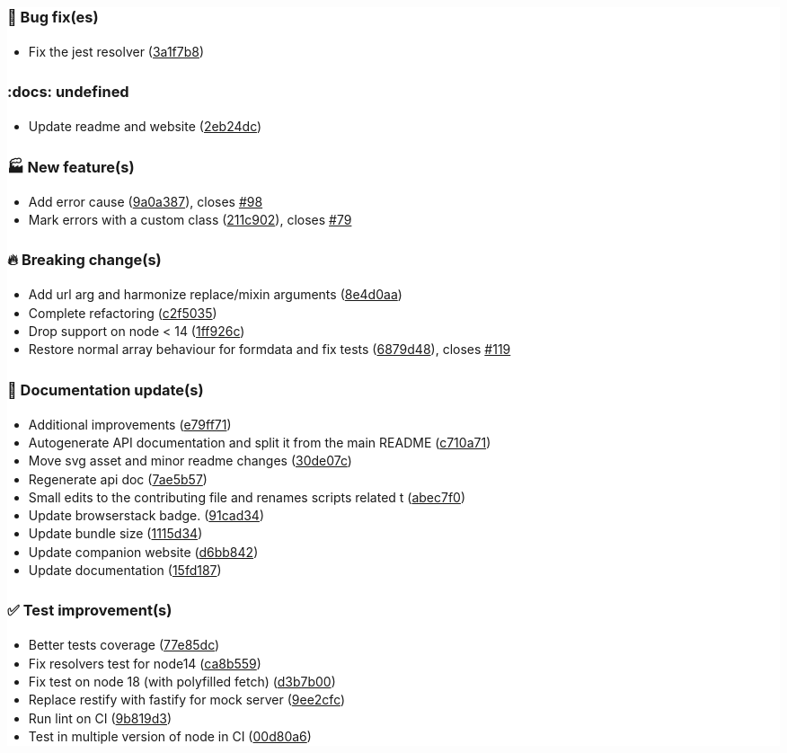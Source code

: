 ### :bug: Bug fix(es)

* Fix the jest resolver ([3a1f7b8](https://github.com/elbywan/wretch/commit/3a1f7b8))

### :docs: undefined

* Update readme and website ([2eb24dc](https://github.com/elbywan/wretch/commit/2eb24dc))

### :factory: New feature(s)

* Add error cause ([9a0a387](https://github.com/elbywan/wretch/commit/9a0a387)), closes [#98](https://github.com/elbywan/wretch/issues/98)
* Mark errors with a custom class ([211c902](https://github.com/elbywan/wretch/commit/211c902)), closes [#79](https://github.com/elbywan/wretch/issues/79)

### :fire: Breaking change(s)

* Add url arg and harmonize replace/mixin arguments ([8e4d0aa](https://github.com/elbywan/wretch/commit/8e4d0aa))
* Complete refactoring ([c2f5035](https://github.com/elbywan/wretch/commit/c2f5035))
* Drop support on node < 14 ([1ff926c](https://github.com/elbywan/wretch/commit/1ff926c))
* Restore normal array behaviour for formdata and fix tests ([6879d48](https://github.com/elbywan/wretch/commit/6879d48)), closes [#119](https://github.com/elbywan/wretch/issues/119)

### :memo: Documentation update(s)

* Additional improvements ([e79ff71](https://github.com/elbywan/wretch/commit/e79ff71))
* Autogenerate API documentation and split it from the main README ([c710a71](https://github.com/elbywan/wretch/commit/c710a71))
* Move svg asset and minor readme changes ([30de07c](https://github.com/elbywan/wretch/commit/30de07c))
* Regenerate api doc ([7ae5b57](https://github.com/elbywan/wretch/commit/7ae5b57))
* Small edits to the contributing file and renames scripts related t ([abec7f0](https://github.com/elbywan/wretch/commit/abec7f0))
* Update browserstack badge. ([91cad34](https://github.com/elbywan/wretch/commit/91cad34))
* Update bundle size ([1115d34](https://github.com/elbywan/wretch/commit/1115d34))
* Update companion website ([d6bb842](https://github.com/elbywan/wretch/commit/d6bb842))
* Update documentation ([15fd187](https://github.com/elbywan/wretch/commit/15fd187))

### :white_check_mark: Test improvement(s)

* Better tests coverage ([77e85dc](https://github.com/elbywan/wretch/commit/77e85dc))
* Fix resolvers test for node14 ([ca8b559](https://github.com/elbywan/wretch/commit/ca8b559))
* Fix test on node 18 (with polyfilled fetch) ([d3b7b00](https://github.com/elbywan/wretch/commit/d3b7b00))
* Replace restify with fastify for mock server ([9ee2cfc](https://github.com/elbywan/wretch/commit/9ee2cfc))
* Run lint on CI ([9b819d3](https://github.com/elbywan/wretch/commit/9b819d3))
* Test in multiple version of node in CI ([00d80a6](https://github.com/elbywan/wretch/commit/00d80a6))


